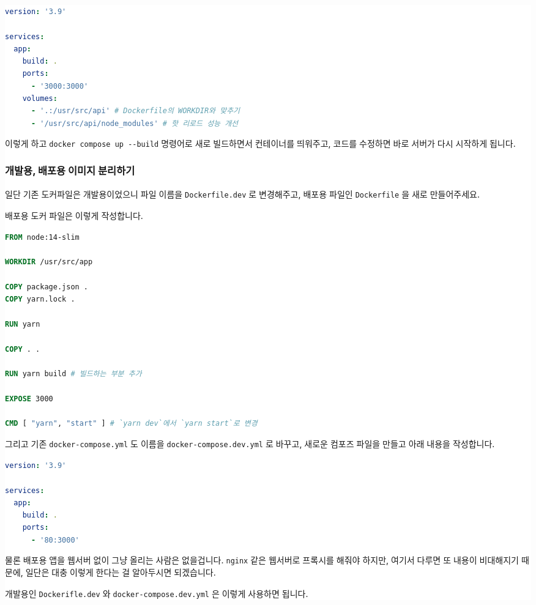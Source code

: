 ```yaml [docker-compose.yml]
version: '3.9'

services:
  app:
    build: .
    ports:
      - '3000:3000'
    volumes:
      - '.:/usr/src/api' # Dockerfile의 WORKDIR와 맞추기
      - '/usr/src/api/node_modules' # 핫 리로드 성능 개선
```

이렇게 하고 `docker compose up --build` 명령어로 새로 빌드하면서 컨테이너를 띄워주고, 코드를 수정하면 바로 서버가 다시 시작하게 됩니다.

### 개발용, 배포용 이미지 분리하기

일단 기존 도커파일은 개발용이었으니 파일 이름을 `Dockerfile.dev` 로 변경해주고, 배포용 파일인 `Dockerfile` 을 새로 만들어주세요.

배포용 도커 파일은 이렇게 작성합니다.

```dockerfile [Dockerfile]
FROM node:14-slim

WORKDIR /usr/src/app

COPY package.json .
COPY yarn.lock .

RUN yarn

COPY . .

RUN yarn build # 빌드하는 부분 추가

EXPOSE 3000

CMD [ "yarn", "start" ] # `yarn dev`에서 `yarn start`로 변경
```

그리고 기존 `docker-compose.yml` 도 이름을 `docker-compose.dev.yml` 로 바꾸고, 새로운 컴포즈 파일을 만들고 아래 내용을 작성합니다.

```yaml [docker-compose.yml]
version: '3.9'

services:
  app:
    build: .
    ports:
      - '80:3000'
```

물론 배포용 앱을 웹서버 없이 그냥 올리는 사람은 없을겁니다. `nginx` 같은 웹서버로 프록시를 해줘야 하지만, 여기서 다루면 또 내용이 비대해지기 때문에, 일단은 대충 이렇게 한다는 걸 알아두시면 되겠습니다.

개발용인 `Dockerifle.dev` 와 `docker-compose.dev.yml` 은 이렇게 사용하면 됩니다.
